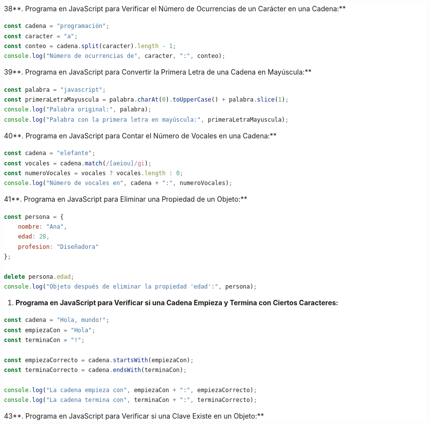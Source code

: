 38**. Programa en JavaScript para Verificar el Número de Ocurrencias de un Carácter en una Cadena:**

```jsx
const cadena = "programación";
const caracter = "a";
const conteo = cadena.split(caracter).length - 1;
console.log("Número de ocurrencias de", caracter, ":", conteo);
```

39**. Programa en JavaScript para Convertir la Primera Letra de una Cadena en Mayúscula:**

```jsx
const palabra = "javascript";
const primeraLetraMayuscula = palabra.charAt(0).toUpperCase() + palabra.slice(1);
console.log("Palabra original:", palabra);
console.log("Palabra con la primera letra en mayúscula:", primeraLetraMayuscula);
```

40**. Programa en JavaScript para Contar el Número de Vocales en una Cadena:**

```jsx
const cadena = "elefante";
const vocales = cadena.match(/[aeiou]/gi);
const numeroVocales = vocales ? vocales.length : 0;
console.log("Número de vocales en", cadena + ":", numeroVocales);
```

41**. Programa en JavaScript para Eliminar una Propiedad de un Objeto:**

```jsx
const persona = {
    nombre: "Ana",
    edad: 28,
    profesion: "Diseñadora"
};

delete persona.edad;
console.log("Objeto después de eliminar la propiedad 'edad':", persona);
```

1. **Programa en JavaScript para Verificar si una Cadena Empieza y Termina con Ciertos Caracteres:**

```jsx
const cadena = "Hola, mundo!";
const empiezaCon = "Hola";
const terminaCon = "!";

const empiezaCorrecto = cadena.startsWith(empiezaCon);
const terminaCorrecto = cadena.endsWith(terminaCon);

console.log("La cadena empieza con", empiezaCon + ":", empiezaCorrecto);
console.log("La cadena termina con", terminaCon + ":", terminaCorrecto);
```

43**. Programa en JavaScript para Verificar si una Clave Existe en un Objeto:**
